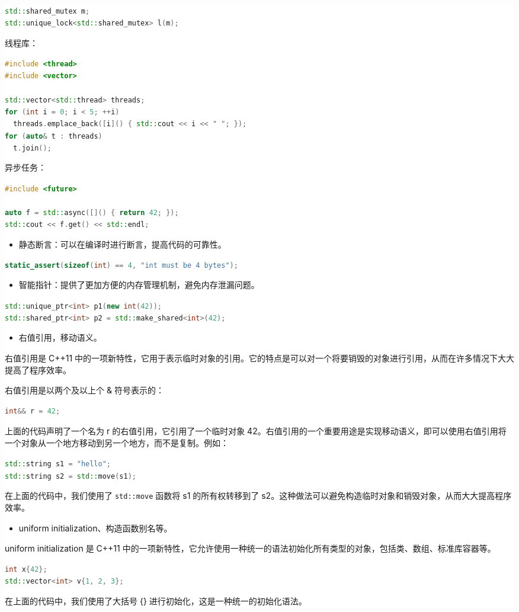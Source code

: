 ```cpp
std::shared_mutex m;
std::unique_lock<std::shared_mutex> l(m);
```
线程库：
```cpp
#include <thread>
#include <vector>

std::vector<std::thread> threads;
for (int i = 0; i < 5; ++i)
  threads.emplace_back([i]() { std::cout << i << " "; });
for (auto& t : threads)
  t.join();
```

异步任务：
```cpp
#include <future>

auto f = std::async([]() { return 42; });
std::cout << f.get() << std::endl;
```

- 静态断言：可以在编译时进行断言，提高代码的可靠性。

```cpp
static_assert(sizeof(int) == 4, "int must be 4 bytes");
```

- 智能指针：提供了更加方便的内存管理机制，避免内存泄漏问题。

```cpp
std::unique_ptr<int> p1(new int(42));
std::shared_ptr<int> p2 = std::make_shared<int>(42);
```

- 右值引用，移动语义。

右值引用是 C++11 中的一项新特性，它用于表示临时对象的引用。它的特点是可以对一个将要销毁的对象进行引用，从而在许多情况下大大提高了程序效率。

右值引用是以两个及以上个 & 符号表示的：

```cpp
int&& r = 42;
```

上面的代码声明了一个名为 r 的右值引用，它引用了一个临时对象 42。右值引用的一个重要用途是实现移动语义，即可以使用右值引用将一个对象从一个地方移动到另一个地方，而不是复制。例如：

```cpp
std::string s1 = "hello";
std::string s2 = std::move(s1);
```

在上面的代码中，我们使用了 `std::move` 函数将 s1 的所有权转移到了 s2。这种做法可以避免构造临时对象和销毁对象，从而大大提高程序效率。

- uniform initialization、构造函数别名等。

uniform initialization 是 C++11 中的一项新特性，它允许使用一种统一的语法初始化所有类型的对象，包括类、数组、标准库容器等。

```cpp
int x{42};
std::vector<int> v{1, 2, 3};
```
在上面的代码中，我们使用了大括号 {} 进行初始化，这是一种统一的初始化语法。
